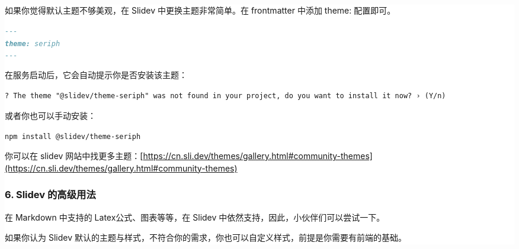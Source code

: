 如果你觉得默认主题不够美观，在 Slidev 中更换主题非常简单。在 frontmatter 中添加 theme: 配置即可。

```markdown
---
theme: seriph
---
```

在服务启动后，它会自动提示你是否安装该主题：

```shell
? The theme "@slidev/theme-seriph" was not found in your project, do you want to install it now? › (Y/n)
```

或者你也可以手动安装：

```shell
npm install @slidev/theme-seriph
```

你可以在 slidev 网站中找更多主题：[https://cn.sli.dev/themes/gallery.html#community-themes](https://cn.sli.dev/themes/gallery.html#community-themes)

### 6. Slidev 的高级用法

在 Markdown 中支持的 Latex公式、图表等等，在 Slidev 中依然支持，因此，小伙伴们可以尝试一下。

如果你认为 Slidev 默认的主题与样式，不符合你的需求，你也可以自定义样式，前提是你需要有前端的基础。
